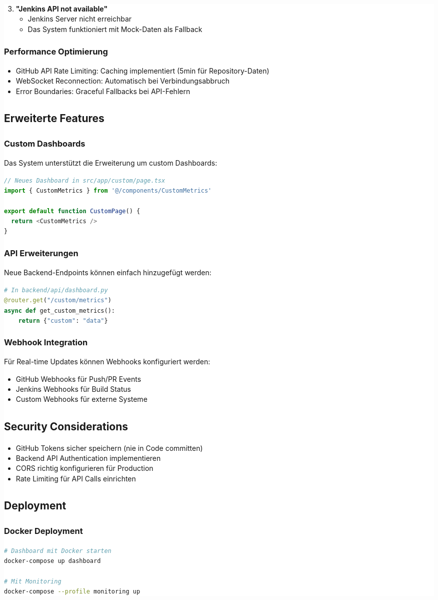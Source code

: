 3. **"Jenkins API not available"**
   - Jenkins Server nicht erreichbar
   - Das System funktioniert mit Mock-Daten als Fallback

### Performance Optimierung

- GitHub API Rate Limiting: Caching implementiert (5min für Repository-Daten)
- WebSocket Reconnection: Automatisch bei Verbindungsabbruch
- Error Boundaries: Graceful Fallbacks bei API-Fehlern

## Erweiterte Features

### Custom Dashboards
Das System unterstützt die Erweiterung um custom Dashboards:

```typescript
// Neues Dashboard in src/app/custom/page.tsx
import { CustomMetrics } from '@/components/CustomMetrics'

export default function CustomPage() {
  return <CustomMetrics />
}
```

### API Erweiterungen
Neue Backend-Endpoints können einfach hinzugefügt werden:

```python
# In backend/api/dashboard.py
@router.get("/custom/metrics")
async def get_custom_metrics():
    return {"custom": "data"}
```

### Webhook Integration
Für Real-time Updates können Webhooks konfiguriert werden:
- GitHub Webhooks für Push/PR Events
- Jenkins Webhooks für Build Status
- Custom Webhooks für externe Systeme

## Security Considerations

- GitHub Tokens sicher speichern (nie in Code committen)
- Backend API Authentication implementieren
- CORS richtig konfigurieren für Production
- Rate Limiting für API Calls einrichten

## Deployment

### Docker Deployment
```bash
# Dashboard mit Docker starten
docker-compose up dashboard

# Mit Monitoring
docker-compose --profile monitoring up
```
